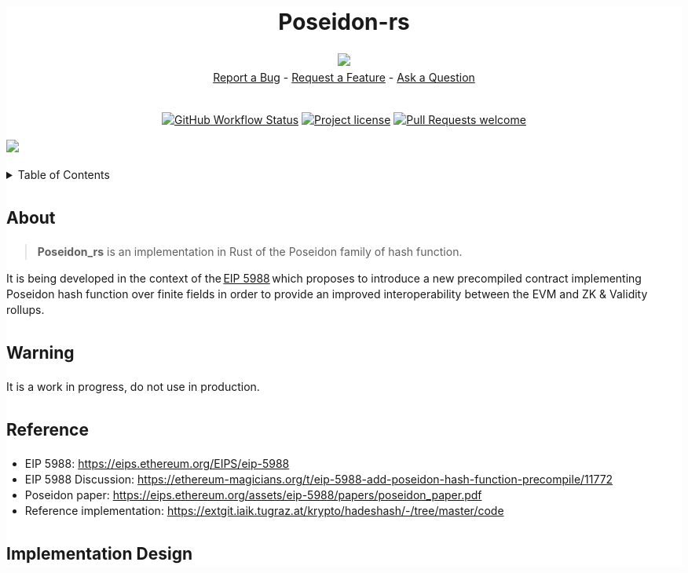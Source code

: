 <div align="center">
  <h1>Poseidon-rs</h1>
  <img src="docs/images/poseidon_rs_img.png" height="200">
  <br />
  <a href="https://github.com/keep-starknet-strange/poseidon-rs/issues/new?assignees=&labels=bug&template=01_BUG_REPORT.md&title=bug%3A+">Report a Bug</a>
  -
  <a href="https://github.com/keep-starknet-strange/poseidon-rs/issues/new?assignees=&labels=enhancement&template=02_FEATURE_REQUEST.md&title=feat%3A+">Request a Feature</a>
  -
  <a href="https://github.com/keep-starknet-strange/poseidon-rs/discussions">Ask a Question</a>
</div>

<div align="center">
<br />

[![GitHub Workflow Status](https://github.com/keep-starknet-strange/poseidon-rs/actions/workflows/test.yml/badge.svg)](https://github.com/keep-starknet-strange/poseidon-rs/actions/workflows/test.yml)
[![Project license](https://img.shields.io/github/license/keep-starknet-strange/poseidon-rs.svg?style=flat-square)](LICENSE)
[![Pull Requests welcome](https://img.shields.io/badge/PRs-welcome-ff69b4.svg?style=flat-square)](https://github.com/keep-starknet-strange/poseidon-rs/issues?q=is%3Aissue+is%3Aopen+label%3A%22help+wanted%22)

</div>

![](docs/images/poseidon-rs.gif)

<details><summary>Table of Contents</summary></details>

## About

>**Poseidon_rs** is an implementation in Rust of the Poseidon family of hash function.

It is being developed in the context of the [EIP 5988](https://eips.ethereum.org/EIPS/eip-5988) which proposes to introduce a new precompiled contract implementing Poseidon hash function over finite fields in order to provide an improved interoperability between the EVM and ZK & Validity rollups.  

## Warning

It is a work in progress, do not use in production.

## Reference

- EIP 5988: https://eips.ethereum.org/EIPS/eip-5988
- EIP 5988 Discussion: https://ethereum-magicians.org/t/eip-5988-add-poseidon-hash-function-precompile/11772
- Poseidon paper: https://eips.ethereum.org/assets/eip-5988/papers/poseidon_paper.pdf
- Reference implementation: https://extgit.iaik.tugraz.at/krypto/hadeshash/-/tree/master/code

## Implementation Design
